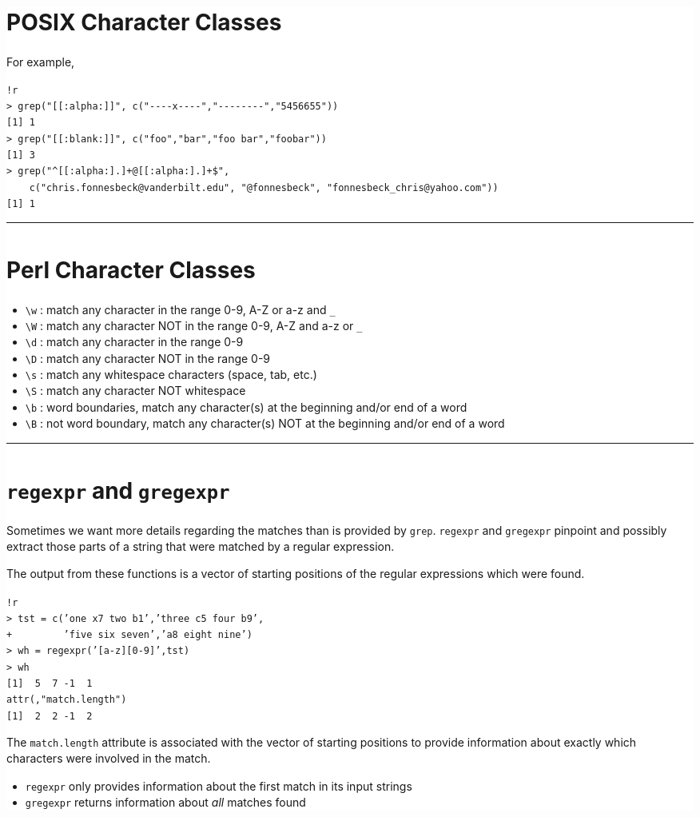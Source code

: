 
POSIX Character Classes
=======================

For example,

    !r
    > grep("[[:alpha:]]", c("----x----","--------","5456655"))
    [1] 1
    > grep("[[:blank:]]", c("foo","bar","foo bar","foobar"))
    [1] 3
    > grep("^[[:alpha:].]+@[[:alpha:].]+$", 
        c("chris.fonnesbeck@vanderbilt.edu", "@fonnesbeck", "fonnesbeck_chris@yahoo.com"))
    [1] 1
    

---

Perl Character Classes
======================

* `\w` : match any character in the range 0-9, A-Z or a-z and `_` 
* `\W` : match any character NOT in the range 0-9, A-Z and a-z or `_`
* `\d` : match any character in the range 0-9
* `\D` : match any character NOT in the range 0-9
* `\s` : match any whitespace characters (space, tab, etc.)
* `\S` : match any character NOT whitespace
* `\b` : word boundaries, match any character(s) at the beginning and/or end of a word
* `\B` : not word boundary, match any character(s) NOT at the beginning and/or end of a word

---

`regexpr` and `gregexpr`
========================

Sometimes we want more details regarding the matches than is provided by `grep`. `regexpr` and `gregexpr` pinpoint and possibly extract those parts of a string that were matched by a regular expression. 

The output from these functions is a vector of starting positions of the regular expressions which were found. 

    !r
    > tst = c(’one x7 two b1’,’three c5 four b9’,
    +         ’five six seven’,’a8 eight nine’)
    > wh = regexpr(’[a-z][0-9]’,tst)
    > wh
    [1]  5  7 -1  1
    attr(,"match.length")
    [1]  2  2 -1  2

The `match.length` attribute is associated with the vector of starting positions to provide information about exactly which characters were involved in the match. 

* `regexpr` only provides information about the first match in its input strings
* `gregexpr` returns information about *all* matches found
